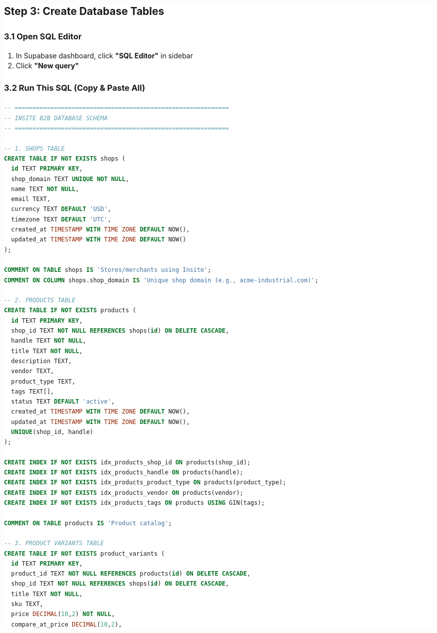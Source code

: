 
## Step 3: Create Database Tables

### 3.1 Open SQL Editor

1. In Supabase dashboard, click **"SQL Editor"** in sidebar
2. Click **"New query"**

### 3.2 Run This SQL (Copy & Paste All)

```sql
-- ============================================================
-- INSITE B2B DATABASE SCHEMA
-- ============================================================

-- 1. SHOPS TABLE
CREATE TABLE IF NOT EXISTS shops (
  id TEXT PRIMARY KEY,
  shop_domain TEXT UNIQUE NOT NULL,
  name TEXT NOT NULL,
  email TEXT,
  currency TEXT DEFAULT 'USD',
  timezone TEXT DEFAULT 'UTC',
  created_at TIMESTAMP WITH TIME ZONE DEFAULT NOW(),
  updated_at TIMESTAMP WITH TIME ZONE DEFAULT NOW()
);

COMMENT ON TABLE shops IS 'Stores/merchants using Insite';
COMMENT ON COLUMN shops.shop_domain IS 'Unique shop domain (e.g., acme-industrial.com)';

-- 2. PRODUCTS TABLE
CREATE TABLE IF NOT EXISTS products (
  id TEXT PRIMARY KEY,
  shop_id TEXT NOT NULL REFERENCES shops(id) ON DELETE CASCADE,
  handle TEXT NOT NULL,
  title TEXT NOT NULL,
  description TEXT,
  vendor TEXT,
  product_type TEXT,
  tags TEXT[],
  status TEXT DEFAULT 'active',
  created_at TIMESTAMP WITH TIME ZONE DEFAULT NOW(),
  updated_at TIMESTAMP WITH TIME ZONE DEFAULT NOW(),
  UNIQUE(shop_id, handle)
);

CREATE INDEX IF NOT EXISTS idx_products_shop_id ON products(shop_id);
CREATE INDEX IF NOT EXISTS idx_products_handle ON products(handle);
CREATE INDEX IF NOT EXISTS idx_products_product_type ON products(product_type);
CREATE INDEX IF NOT EXISTS idx_products_vendor ON products(vendor);
CREATE INDEX IF NOT EXISTS idx_products_tags ON products USING GIN(tags);

COMMENT ON TABLE products IS 'Product catalog';

-- 3. PRODUCT VARIANTS TABLE
CREATE TABLE IF NOT EXISTS product_variants (
  id TEXT PRIMARY KEY,
  product_id TEXT NOT NULL REFERENCES products(id) ON DELETE CASCADE,
  shop_id TEXT NOT NULL REFERENCES shops(id) ON DELETE CASCADE,
  title TEXT NOT NULL,
  sku TEXT,
  price DECIMAL(10,2) NOT NULL,
  compare_at_price DECIMAL(10,2),
```